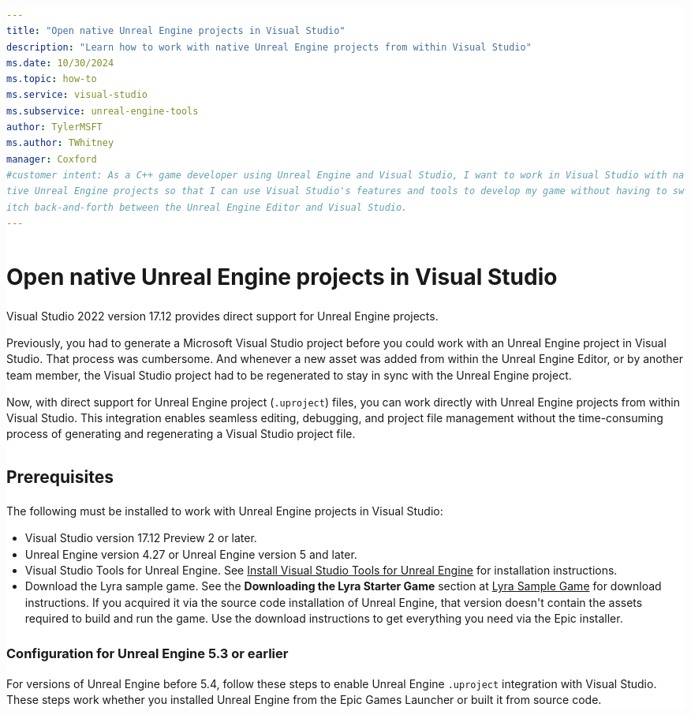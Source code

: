 ```yaml
---
title: "Open native Unreal Engine projects in Visual Studio"
description: "Learn how to work with native Unreal Engine projects from within Visual Studio"
ms.date: 10/30/2024
ms.topic: how-to
ms.service: visual-studio
ms.subservice: unreal-engine-tools
author: TylerMSFT
ms.author: TWhitney
manager: Coxford
#customer intent: As a C++ game developer using Unreal Engine and Visual Studio, I want to work in Visual Studio with native Unreal Engine projects so that I can use Visual Studio's features and tools to develop my game without having to switch back-and-forth between the Unreal Engine Editor and Visual Studio.
---
```


# Open native Unreal Engine projects in Visual Studio

Visual Studio 2022 version 17.12 provides direct support for Unreal Engine projects.

Previously, you had to generate a Microsoft Visual Studio project before you could work with an Unreal Engine project in Visual Studio. That process was cumbersome. And whenever a new asset was added from within the Unreal Engine Editor, or by another team member, the Visual Studio project had to be regenerated to stay in sync with the Unreal Engine project.

Now, with direct support for Unreal Engine project (`.uproject`) files, you can work directly with Unreal Engine projects from within Visual Studio. This integration enables seamless editing, debugging, and project file management without the time-consuming process of generating and regenerating a Visual Studio project file.

## Prerequisites

The following must be installed to work with Unreal Engine projects in Visual Studio:

- Visual Studio version 17.12 Preview 2 or later.
- Unreal Engine version 4.27 or Unreal Engine version 5 and later.
- Visual Studio Tools for Unreal Engine. See [Install Visual Studio Tools for Unreal Engine](vs-tools-unreal-install.md) for installation instructions.
- Download the Lyra sample game. See the **Downloading the Lyra Starter Game** section at [Lyra Sample Game](https://docs.unrealengine.com/5.0/lyra-sample-game-in-unreal-engine/) for download instructions. If you acquired it via the source code installation of Unreal Engine, that version doesn't contain the assets required to build and run the game. Use the download instructions to get everything you need via the Epic installer.

### Configuration for Unreal Engine 5.3 or earlier

For versions of Unreal Engine before 5.4, follow these steps to enable Unreal Engine `.uproject` integration with Visual Studio. These steps work whether you installed Unreal Engine from the Epic Games Launcher or built it from source code.
